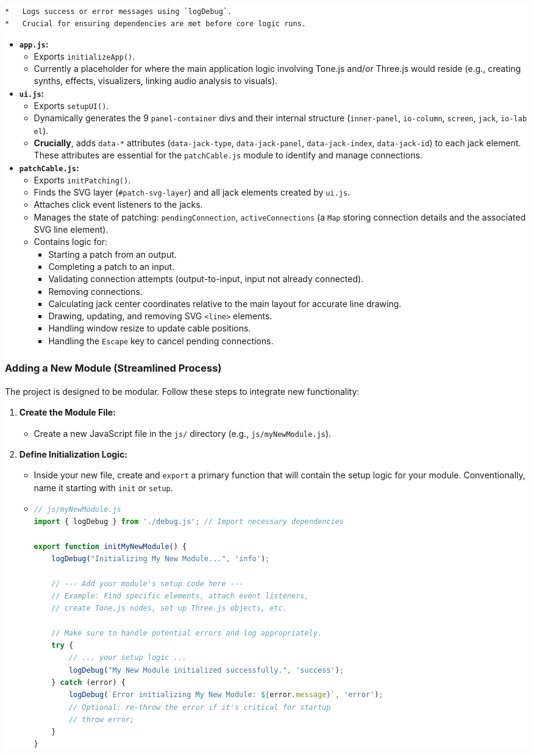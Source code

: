     *   Logs success or error messages using `logDebug`.
    *   Crucial for ensuring dependencies are met before core logic runs.
*   **`app.js`:**
    *   Exports `initializeApp()`.
    *   Currently a placeholder for where the main application logic involving Tone.js and/or Three.js would reside (e.g., creating synths, effects, visualizers, linking audio analysis to visuals).
*   **`ui.js`:**
    *   Exports `setupUI()`.
    *   Dynamically generates the 9 `panel-container` divs and their internal structure (`inner-panel`, `io-column`, `screen`, `jack`, `io-label`).
    *   **Crucially**, adds `data-*` attributes (`data-jack-type`, `data-jack-panel`, `data-jack-index`, `data-jack-id`) to each jack element. These attributes are essential for the `patchCable.js` module to identify and manage connections.
*   **`patchCable.js`:**
    *   Exports `initPatching()`.
    *   Finds the SVG layer (`#patch-svg-layer`) and all jack elements created by `ui.js`.
    *   Attaches click event listeners to the jacks.
    *   Manages the state of patching: `pendingConnection`, `activeConnections` (a `Map` storing connection details and the associated SVG line element).
    *   Contains logic for:
        *   Starting a patch from an output.
        *   Completing a patch to an input.
        *   Validating connection attempts (output-to-input, input not already connected).
        *   Removing connections.
        *   Calculating jack center coordinates relative to the main layout for accurate line drawing.
        *   Drawing, updating, and removing SVG `<line>` elements.
        *   Handling window resize to update cable positions.
        *   Handling the `Escape` key to cancel pending connections.

### Adding a New Module (Streamlined Process)

The project is designed to be modular. Follow these steps to integrate new functionality:

1.  **Create the Module File:**
    *   Create a new JavaScript file in the `js/` directory (e.g., `js/myNewModule.js`).

2.  **Define Initialization Logic:**
    *   Inside your new file, create and `export` a primary function that will contain the setup logic for your module. Conventionally, name it starting with `init` or `setup`.
    *   ```javascript
        // js/myNewModule.js
        import { logDebug } from './debug.js'; // Import necessary dependencies

        export function initMyNewModule() {
            logDebug("Initializing My New Module...", 'info');

            // --- Add your module's setup code here ---
            // Example: Find specific elements, attach event listeners,
            // create Tone.js nodes, set up Three.js objects, etc.

            // Make sure to handle potential errors and log appropriately.
            try {
                // ... your setup logic ...
                logDebug("My New Module initialized successfully.", 'success');
            } catch (error) {
                logDebug(`Error initializing My New Module: ${error.message}`, 'error');
                // Optional: re-throw the error if it's critical for startup
                // throw error;
            }
        }

